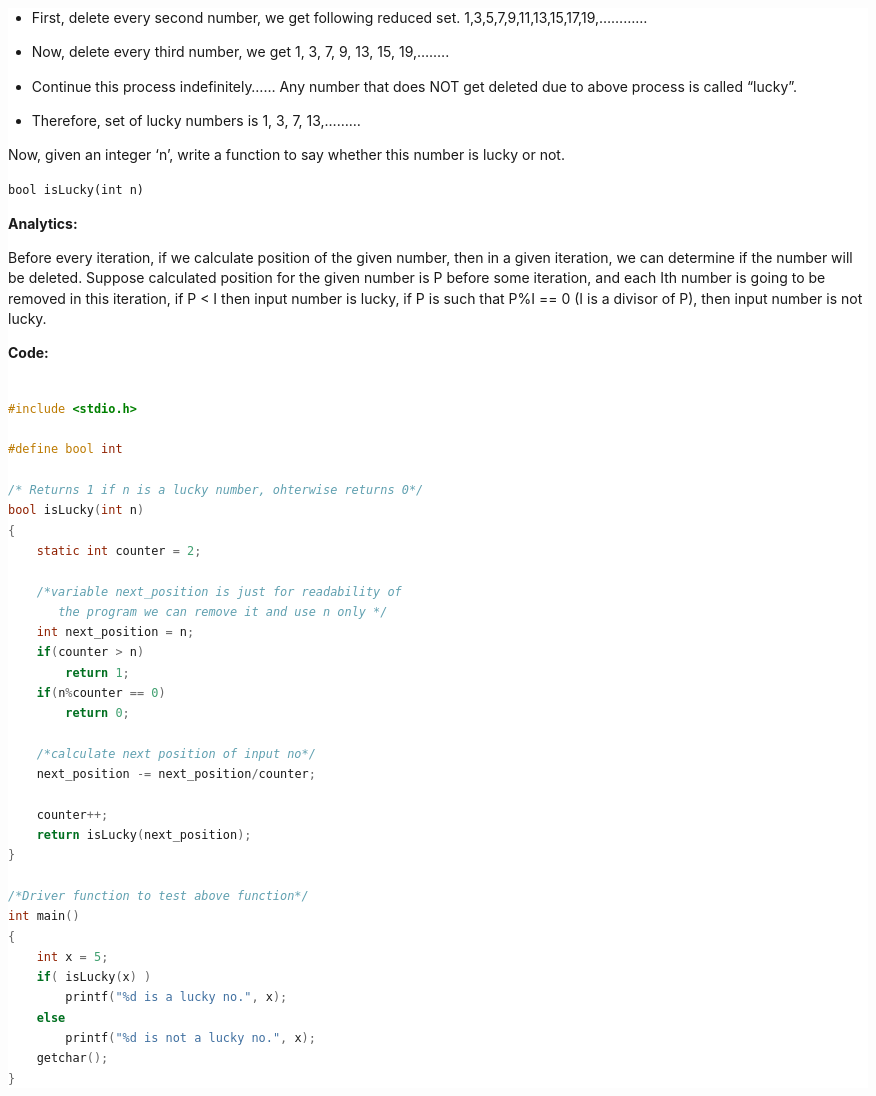 * First, delete every second number, we get following reduced set.
1,3,5,7,9,11,13,15,17,19,…………

* Now, delete every third number, we get
1, 3, 7, 9, 13, 15, 19,….….

* Continue this process indefinitely……
Any number that does NOT get deleted due to above process is called “lucky”.

* Therefore, set of lucky numbers is 1, 3, 7, 13,………

Now, given an integer ‘n’, write a function to say whether this number is lucky or not.

`bool isLucky(int n)`

**Analytics:**

Before every iteration, if we calculate position of the given number, then in a given iteration, we can determine if the number will be deleted. Suppose calculated position for the given number is P before some iteration, and each Ith number is going to be removed in this iteration, if P < I then input number is lucky, if P is such that P%I == 0 (I is a divisor of P), then input number is not lucky.

**Code:**

```c

#include <stdio.h>

#define bool int

/* Returns 1 if n is a lucky number, ohterwise returns 0*/
bool isLucky(int n)
{
    static int counter = 2;

    /*variable next_position is just for readability of
       the program we can remove it and use n only */
    int next_position = n;
    if(counter > n)
        return 1;
    if(n%counter == 0)
        return 0;      

    /*calculate next position of input no*/
    next_position -= next_position/counter;

    counter++;
    return isLucky(next_position);
}

/*Driver function to test above function*/
int main()
{
    int x = 5;
    if( isLucky(x) )
        printf("%d is a lucky no.", x);
    else
        printf("%d is not a lucky no.", x);
    getchar();
}
```
